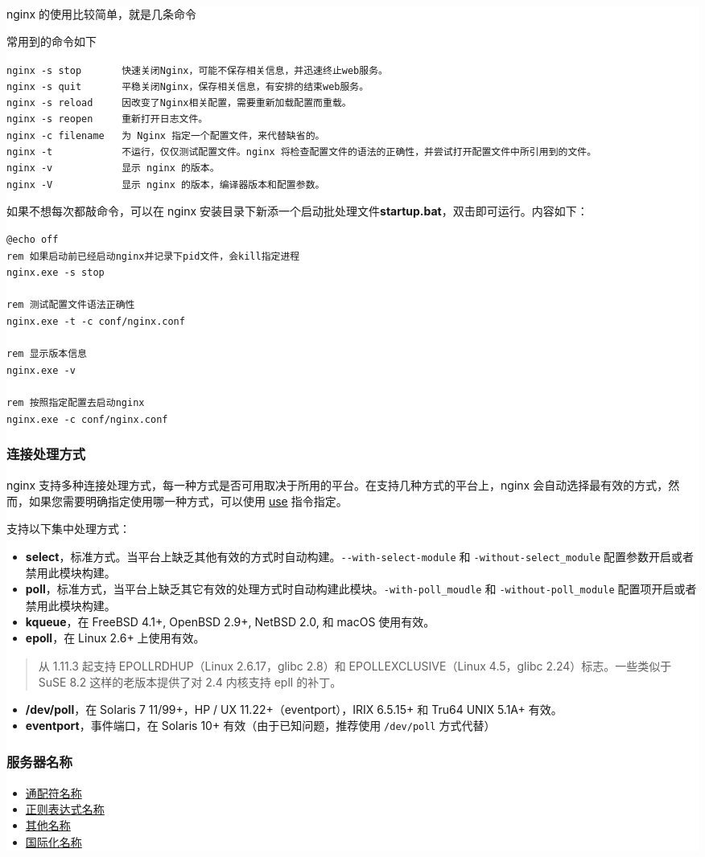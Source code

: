 nginx 的使用比较简单，就是几条命令

常用到的命令如下

```batch
nginx -s stop       快速关闭Nginx，可能不保存相关信息，并迅速终止web服务。
nginx -s quit       平稳关闭Nginx，保存相关信息，有安排的结束web服务。
nginx -s reload     因改变了Nginx相关配置，需要重新加载配置而重载。
nginx -s reopen     重新打开日志文件。
nginx -c filename   为 Nginx 指定一个配置文件，来代替缺省的。
nginx -t            不运行，仅仅测试配置文件。nginx 将检查配置文件的语法的正确性，并尝试打开配置文件中所引用到的文件。
nginx -v            显示 nginx 的版本。
nginx -V            显示 nginx 的版本，编译器版本和配置参数。
```

如果不想每次都敲命令，可以在 nginx 安装目录下新添一个启动批处理文件**startup.bat**，双击即可运行。内容如下：

```batch
@echo off
rem 如果启动前已经启动nginx并记录下pid文件，会kill指定进程
nginx.exe -s stop

rem 测试配置文件语法正确性
nginx.exe -t -c conf/nginx.conf

rem 显示版本信息
nginx.exe -v

rem 按照指定配置去启动nginx
nginx.exe -c conf/nginx.conf
```

### 连接处理方式

nginx 支持多种连接处理方式，每一种方式是否可用取决于所用的平台。在支持几种方式的平台上，nginx 会自动选择最有效的方式，然而，如果您需要明确指定使用哪一种方式，可以使用 [use](http://nginx.org/en/docs/ngx_core_module.html#use) 指令指定。

支持以下集中处理方式：

- **select**，标准方式。当平台上缺乏其他有效的方式时自动构建。`--with-select-module` 和 `-without-select_module` 配置参数开启或者禁用此模块构建。
- **poll**，标准方式，当平台上缺乏其它有效的处理方式时自动构建此模块。`-with-poll_moudle` 和 `-without-poll_module` 配置项开启或者禁用此模块构建。
- **kqueue**，在 FreeBSD 4.1+, OpenBSD 2.9+, NetBSD 2.0, 和 macOS 使用有效。
- **epoll**，在 Linux 2.6+ 上使用有效。

> 从 1.11.3 起支持 EPOLLRDHUP（Linux 2.6.17，glibc 2.8）和 EPOLLEXCLUSIVE（Linux 4.5，glibc 2.24）标志。一些类似于 SuSE 8.2 这样的老版本提供了对 2.4 内核支持 epll 的补丁。

- **/dev/poll**，在 Solaris 7 11/99+，HP / UX 11.22+（eventport），IRIX 6.5.15+ 和 Tru64 UNIX 5.1A+ 有效。
- **eventport**，事件端口，在 Solaris 10+ 有效（由于已知问题，推荐使用 `/dev/poll` 方式代替）

### 服务器名称

- [通配符名称](#通配符名称)
- [正则表达式名称](#正则表达式名称)
- [其他名称](#其他名称)
- [国际化名称](#国际化名称)
